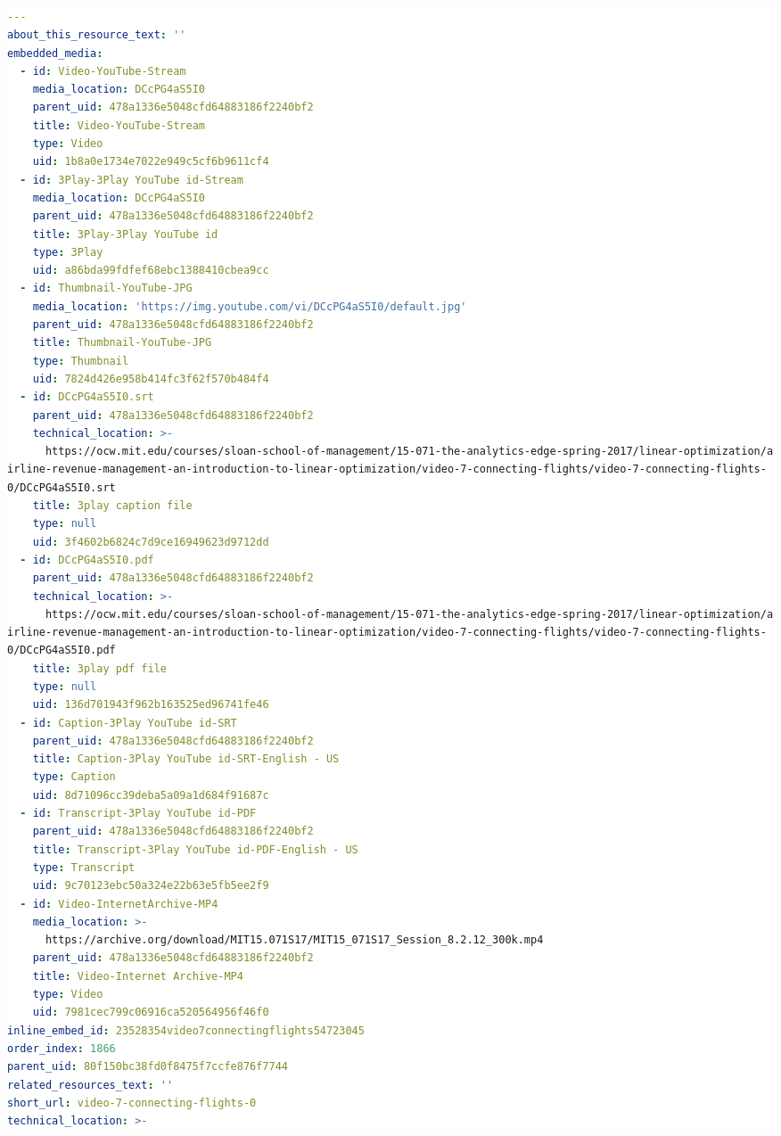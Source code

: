 ```yaml
---
about_this_resource_text: ''
embedded_media:
  - id: Video-YouTube-Stream
    media_location: DCcPG4aS5I0
    parent_uid: 478a1336e5048cfd64883186f2240bf2
    title: Video-YouTube-Stream
    type: Video
    uid: 1b8a0e1734e7022e949c5cf6b9611cf4
  - id: 3Play-3Play YouTube id-Stream
    media_location: DCcPG4aS5I0
    parent_uid: 478a1336e5048cfd64883186f2240bf2
    title: 3Play-3Play YouTube id
    type: 3Play
    uid: a86bda99fdfef68ebc1388410cbea9cc
  - id: Thumbnail-YouTube-JPG
    media_location: 'https://img.youtube.com/vi/DCcPG4aS5I0/default.jpg'
    parent_uid: 478a1336e5048cfd64883186f2240bf2
    title: Thumbnail-YouTube-JPG
    type: Thumbnail
    uid: 7824d426e958b414fc3f62f570b484f4
  - id: DCcPG4aS5I0.srt
    parent_uid: 478a1336e5048cfd64883186f2240bf2
    technical_location: >-
      https://ocw.mit.edu/courses/sloan-school-of-management/15-071-the-analytics-edge-spring-2017/linear-optimization/airline-revenue-management-an-introduction-to-linear-optimization/video-7-connecting-flights/video-7-connecting-flights-0/DCcPG4aS5I0.srt
    title: 3play caption file
    type: null
    uid: 3f4602b6824c7d9ce16949623d9712dd
  - id: DCcPG4aS5I0.pdf
    parent_uid: 478a1336e5048cfd64883186f2240bf2
    technical_location: >-
      https://ocw.mit.edu/courses/sloan-school-of-management/15-071-the-analytics-edge-spring-2017/linear-optimization/airline-revenue-management-an-introduction-to-linear-optimization/video-7-connecting-flights/video-7-connecting-flights-0/DCcPG4aS5I0.pdf
    title: 3play pdf file
    type: null
    uid: 136d701943f962b163525ed96741fe46
  - id: Caption-3Play YouTube id-SRT
    parent_uid: 478a1336e5048cfd64883186f2240bf2
    title: Caption-3Play YouTube id-SRT-English - US
    type: Caption
    uid: 8d71096cc39deba5a09a1d684f91687c
  - id: Transcript-3Play YouTube id-PDF
    parent_uid: 478a1336e5048cfd64883186f2240bf2
    title: Transcript-3Play YouTube id-PDF-English - US
    type: Transcript
    uid: 9c70123ebc50a324e22b63e5fb5ee2f9
  - id: Video-InternetArchive-MP4
    media_location: >-
      https://archive.org/download/MIT15.071S17/MIT15_071S17_Session_8.2.12_300k.mp4
    parent_uid: 478a1336e5048cfd64883186f2240bf2
    title: Video-Internet Archive-MP4
    type: Video
    uid: 7981cec799c06916ca520564956f46f0
inline_embed_id: 23528354video7connectingflights54723045
order_index: 1866
parent_uid: 80f150bc38fd0f8475f7ccfe876f7744
related_resources_text: ''
short_url: video-7-connecting-flights-0
technical_location: >-
```